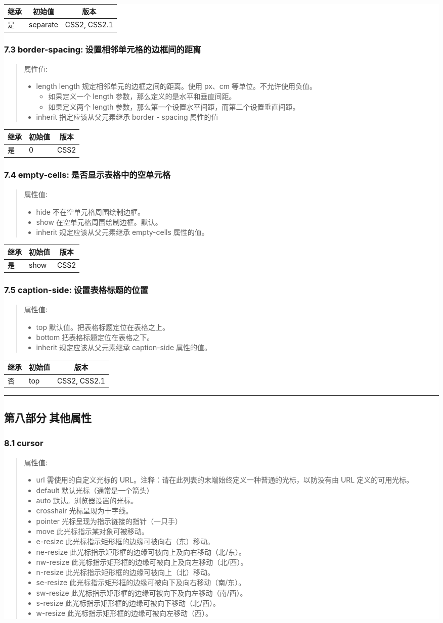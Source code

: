 | 继承 | 初始值   | 版本         |
| ---- | -------- | ------------ |
| 是   | separate | CSS2, CSS2.1 |

### 7.3 border-spacing: 设置相邻单元格的边框间的距离

> 属性值:
>
> - length length 规定相邻单元的边框之间的距离。使用 px、cm 等单位。不允许使用负值。
>   - 如果定义一个 length 参数，那么定义的是水平和垂直间距。
>   - 如果定义两个 length 参数，那么第一个设置水平间距，而第二个设置垂直间距。
> - inherit 指定应该从父元素继承 border - spacing 属性的值

| 继承 | 初始值 | 版本 |
| ---- | ------ | ---- |
| 是   | 0      | CSS2 |

### 7.4 empty-cells: 是否显示表格中的空单元格

> 属性值:
>
> - hide 不在空单元格周围绘制边框。
> - show 在空单元格周围绘制边框。默认。
> - inherit 规定应该从父元素继承 empty-cells 属性的值。

| 继承 | 初始值 | 版本 |
| ---- | ------ | ---- |
| 是   | show   | CSS2 |

### 7.5 caption-side: 设置表格标题的位置

> 属性值:
>
> - top 默认值。把表格标题定位在表格之上。
> - bottom 把表格标题定位在表格之下。
> - inherit 规定应该从父元素继承 caption-side 属性的值。

| 继承 | 初始值 | 版本         |
| ---- | ------ | ------------ |
| 否   | top    | CSS2, CSS2.1 |

---

## 第八部分 其他属性

### 8.1 cursor

> 属性值:
>
> - url 需使用的自定义光标的 URL。注释：请在此列表的末端始终定义一种普通的光标，以防没有由 URL 定义的可用光标。
> - default 默认光标（通常是一个箭头）
> - auto 默认。浏览器设置的光标。
> - crosshair 光标呈现为十字线。
> - pointer 光标呈现为指示链接的指针（一只手）
> - move 此光标指示某对象可被移动。
> - e-resize 此光标指示矩形框的边缘可被向右（东）移动。
> - ne-resize 此光标指示矩形框的边缘可被向上及向右移动（北/东）。
> - nw-resize 此光标指示矩形框的边缘可被向上及向左移动（北/西）。
> - n-resize 此光标指示矩形框的边缘可被向上（北）移动。
> - se-resize 此光标指示矩形框的边缘可被向下及向右移动（南/东）。
> - sw-resize 此光标指示矩形框的边缘可被向下及向左移动（南/西）。
> - s-resize 此光标指示矩形框的边缘可被向下移动（北/西）。
> - w-resize 此光标指示矩形框的边缘可被向左移动（西）。